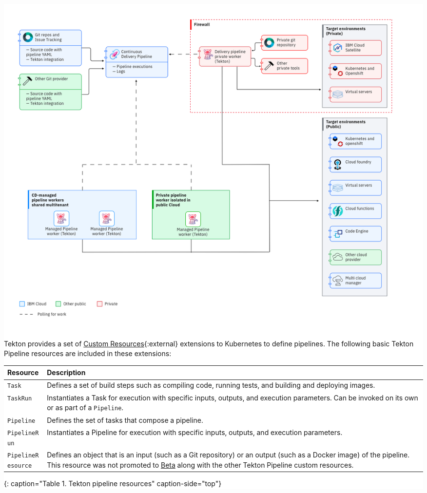  ![Hybrid Tekton Pipelines](images/Hybrid_tekton_workers.png)

Tekton provides a set of [Custom Resources](https://kubernetes.io/docs/concepts/extend-kubernetes/api-extension/custom-resources/){:external} extensions to Kubernetes to define pipelines. The following basic Tekton Pipeline resources are included in these extensions:

|Resource |Description	|
|:----------|:------------------------------|
|`Task`		|Defines a set of build steps such as compiling code, running tests, and building and deploying images.		|
|`TaskRun`		|Instantiates a Task for execution with specific inputs, outputs, and execution parameters. Can be invoked on its own or as part of a `Pipeline`.		|
|`Pipeline`		|Defines the set of tasks that compose a pipeline.		|
|`PipelineRun`		|Instantiates a Pipeline for execution with specific inputs, outputs, and execution parameters.		|
| `PipelineResource`		|Defines an object that is an input (such as a Git repository) or an output (such as a Docker image) of the pipeline. This resource was not promoted to [Beta](https://tekton.dev/docs/pipelines/resources/) along with the other Tekton Pipeline custom resources.   		|
{: caption="Table 1. Tekton pipeline resources" caption-side="top"}

